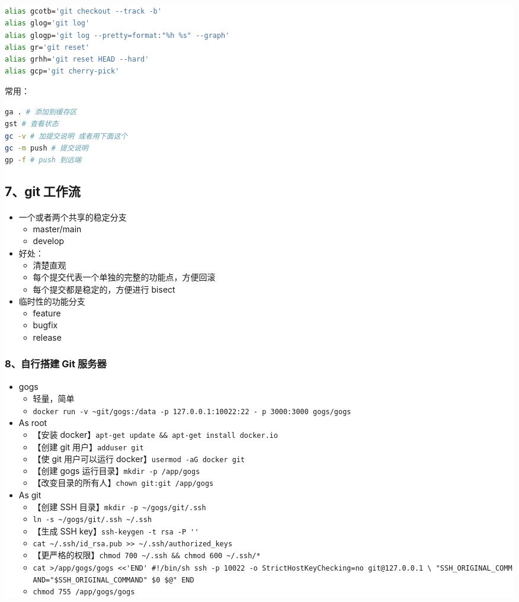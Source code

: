 ```sh
alias gcotb='git checkout --track -b'
alias glog='git log'
alias glogp='git log --pretty=format:"%h %s" --graph'
alias gr='git reset'
alias grhh='git reset HEAD --hard'
alias gcp='git cherry-pick'
```

常用：

```sh
ga . # 添加到缓存区
gst # 查看状态
gc -v # 加提交说明 或者用下面这个
gc -m push # 提交说明
gp -f # push 到远端
```

## 7、git ⼯作流

- ⼀个或者两个共享的稳定分⽀
	- master/main
	- develop
- 好处：
	- 清楚直观
	- 每个提交代表⼀个单独的完整的功能点，⽅便回滚
	- 每个提交都是稳定的，⽅便进⾏ bisect
- 临时性的功能分⽀
	- feature
	- bugfix
	- release

### 8、⾃⾏搭建 Git 服务器

- gogs
	- 轻量，简单
	- `docker run -v ~git/gogs:/data -p 127.0.0.1:10022:22 - p 3000:3000 gogs/gogs`
- As root
	- 【安装 docker】`apt-get update && apt-get install docker.io`
	- 【创建 git ⽤户】`adduser git`
	- 【使 git ⽤户可以运⾏ docker】`usermod -aG docker git`
	- 【创建 gogs 运⾏⽬录】`mkdir -p /app/gogs`
	- 【改变⽬录的所有⼈】`chown git:git /app/gogs`
- As git
	- 【创建 SSH ⽬录】`mkdir -p ~/gogs/git/.ssh`
	- `ln -s ~/gogs/git/.ssh ~/.ssh`
	- 【⽣成 SSH key】`ssh-keygen -t rsa -P ''`
	- `cat ~/.ssh/id_rsa.pub >> ~/.ssh/authorized_keys`
	- 【更严格的权限】`chmod 700 ~/.ssh && chmod 600 ~/.ssh/*`
	- `cat >/app/gogs/gogs <<'END' #!/bin/sh ssh -p 10022 -o StrictHostKeyChecking=no git@127.0.0.1 \ "SSH_ORIGINAL_COMMAND="$SSH_ORIGINAL_COMMAND" $0 $@" END`
	- `chmod 755 /app/gogs/gogs`
